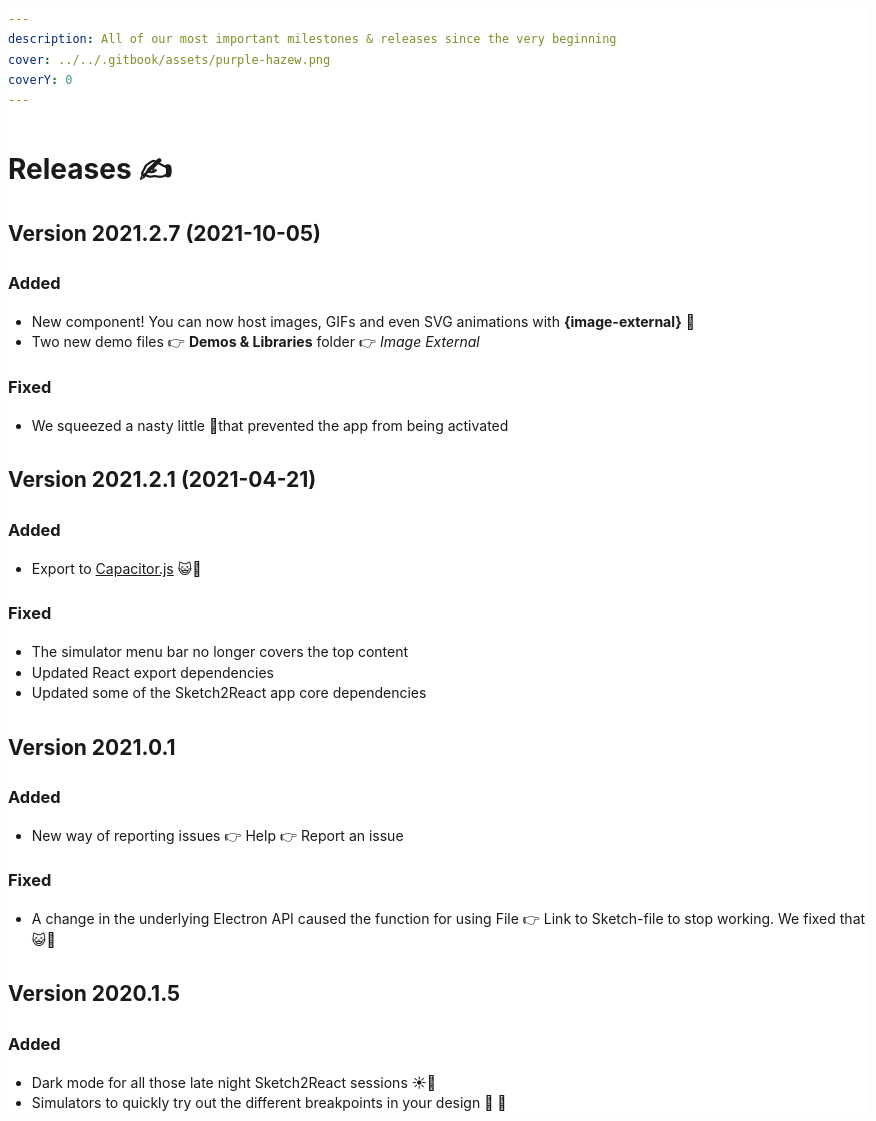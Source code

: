```yaml
---
description: All of our most important milestones & releases since the very beginning
cover: ../../.gitbook/assets/purple-hazew.png
coverY: 0
---
```


# Releases ✍️

## Version 2021.2.7 (2021-10-05)

### Added

* New component! You can now host images, GIFs and even SVG animations with **{image-external}** 🎉
* Two new demo files 👉 **Demos & Libraries** folder 👉 _Image External_

### Fixed

* We squeezed a nasty little 🐛that prevented the app from being activated

## Version 2021.2.1 (2021-04-21)

### Added

* Export to [Capacitor.js](https://capacitorjs.com) 😺🧡

### Fixed

* The simulator menu bar no longer covers the top content
* Updated React export dependencies
* Updated some of the Sketch2React app core dependencies

## Version 2021.0.1

### Added

* New way of reporting issues 👉 Help 👉 Report an issue

### Fixed

* A change in the underlying Electron API caused the function for using File 👉 Link to Sketch-file to stop working. We fixed that 😺💪

## Version 2020.1.5

### Added

* Dark mode for all those late night Sketch2React sessions ☀️🌛
* Simulators to quickly try out the different breakpoints in your design 🤖 💪
